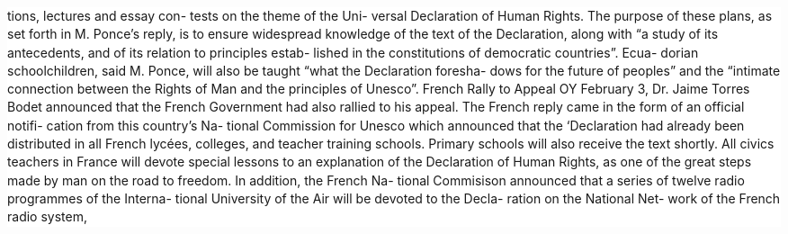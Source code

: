 tions, lectures and essay con- 
tests on the theme of the Uni- 
versal Declaration of Human 
Rights. 
The purpose of these plans, 
as set forth in M. Ponce’s 
reply, is to ensure widespread 
knowledge of the text of the 
Declaration, along with “a 
study of its antecedents, and of 
its relation to principles estab- 
lished in the constitutions of 
democratic countries”. Ecua- 
dorian schoolchildren, said M. 
Ponce, will also be taught 
“what the Declaration foresha- 
dows for the future of peoples” 
and the “intimate connection 
between the Rights of Man and 
the principles of Unesco”. 
French Rally to Appeal 
OY February 3, Dr. Jaime 
Torres Bodet announced 
that the French Government 
had also rallied to his appeal. 
The French reply came in 
the form of an official notifi- 
cation from this country’s Na- 
tional Commission for Unesco 
which announced that the 
‘Declaration had already been 
distributed in all French lycées, 
colleges, and teacher training 
schools. Primary schools will 
also receive the text shortly. 
All civics teachers in France 
will devote special lessons to an 
explanation of the Declaration 
of Human Rights, as one of 
the great steps made by man 
on the road to freedom. 
In addition, the French Na- 
tional Commisison announced 
that a series of twelve radio 
programmes of the Interna- 
tional University of the Air 
will be devoted to the Decla- 
ration on the National Net- 
work of the French radio 
system,  
